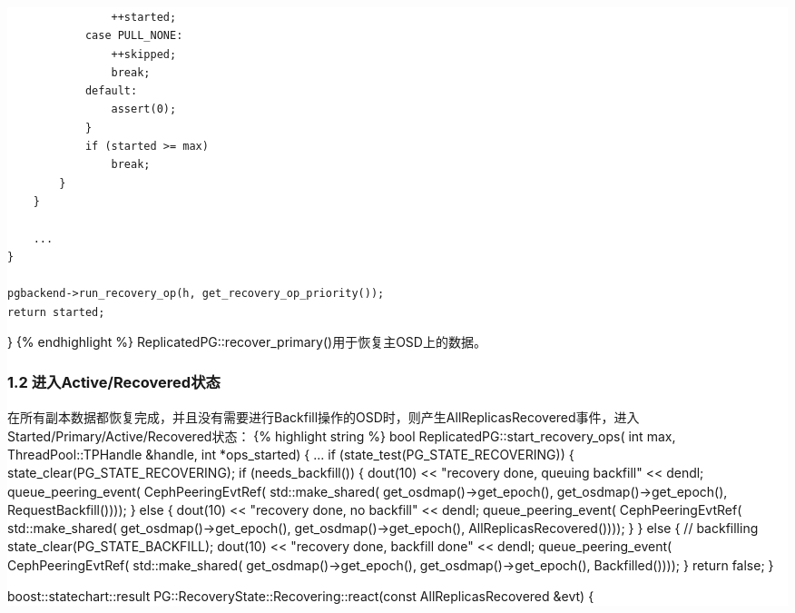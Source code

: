 					++started;
				case PULL_NONE:
					++skipped;
					break;
				default:
					assert(0);
				}
				if (started >= max)
					break;
			}
		}

		...
	}

	pgbackend->run_recovery_op(h, get_recovery_op_priority());
	return started;
}
{% endhighlight %}
ReplicatedPG::recover_primary()用于恢复主OSD上的数据。

### 1.2 进入Active/Recovered状态
在所有副本数据都恢复完成，并且没有需要进行Backfill操作的OSD时，则产生AllReplicasRecovered事件，进入Started/Primary/Active/Recovered状态：
{% highlight string %}
bool ReplicatedPG::start_recovery_ops(
  int max, ThreadPool::TPHandle &handle,
  int *ops_started)
{
	...
	if (state_test(PG_STATE_RECOVERING)) {
		state_clear(PG_STATE_RECOVERING);
		if (needs_backfill()) {
			dout(10) << "recovery done, queuing backfill" << dendl;
			queue_peering_event(
				CephPeeringEvtRef(
				  std::make_shared<CephPeeringEvt>(
					get_osdmap()->get_epoch(),
					get_osdmap()->get_epoch(),
					RequestBackfill())));
		} else {
			dout(10) << "recovery done, no backfill" << dendl;
			queue_peering_event(
				CephPeeringEvtRef(
				  std::make_shared<CephPeeringEvt>(
					get_osdmap()->get_epoch(),
					get_osdmap()->get_epoch(),
					AllReplicasRecovered())));
		}
	} else { // backfilling
		state_clear(PG_STATE_BACKFILL);
		dout(10) << "recovery done, backfill done" << dendl;
		queue_peering_event(
			CephPeeringEvtRef(
			  std::make_shared<CephPeeringEvt>(
				get_osdmap()->get_epoch(),
				get_osdmap()->get_epoch(),
				Backfilled())));
	}
	return false;
}

boost::statechart::result
PG::RecoveryState::Recovering::react(const AllReplicasRecovered &evt)
{
